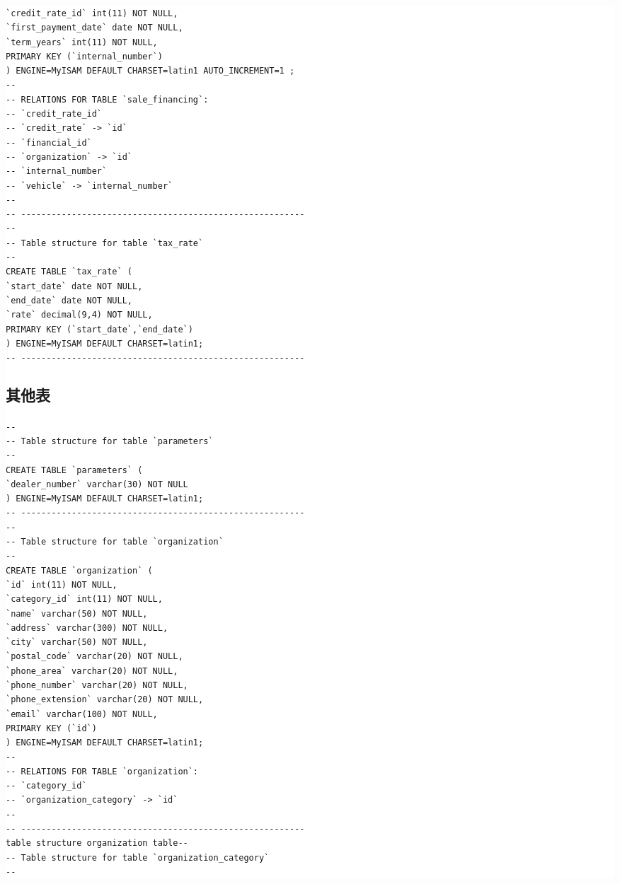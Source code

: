 ```
`credit_rate_id` int(11) NOT NULL,
`first_payment_date` date NOT NULL,
`term_years` int(11) NOT NULL,
PRIMARY KEY (`internal_number`)
) ENGINE=MyISAM DEFAULT CHARSET=latin1 AUTO_INCREMENT=1 ;
--
-- RELATIONS FOR TABLE `sale_financing`:
-- `credit_rate_id`
-- `credit_rate` -> `id`
-- `financial_id`
-- `organization` -> `id`
-- `internal_number`
-- `vehicle` -> `internal_number`
--
-- --------------------------------------------------------
--
-- Table structure for table `tax_rate`
--
CREATE TABLE `tax_rate` (
`start_date` date NOT NULL,
`end_date` date NOT NULL,
`rate` decimal(9,4) NOT NULL,
PRIMARY KEY (`start_date`,`end_date`)
) ENGINE=MyISAM DEFAULT CHARSET=latin1;
-- --------------------------------------------------------

```

## 其他表

```
--
-- Table structure for table `parameters`
--
CREATE TABLE `parameters` (
`dealer_number` varchar(30) NOT NULL
) ENGINE=MyISAM DEFAULT CHARSET=latin1;
-- --------------------------------------------------------
--
-- Table structure for table `organization`
--
CREATE TABLE `organization` (
`id` int(11) NOT NULL,
`category_id` int(11) NOT NULL,
`name` varchar(50) NOT NULL,
`address` varchar(300) NOT NULL,
`city` varchar(50) NOT NULL,
`postal_code` varchar(20) NOT NULL,
`phone_area` varchar(20) NOT NULL,
`phone_number` varchar(20) NOT NULL,
`phone_extension` varchar(20) NOT NULL,
`email` varchar(100) NOT NULL,
PRIMARY KEY (`id`)
) ENGINE=MyISAM DEFAULT CHARSET=latin1;
--
-- RELATIONS FOR TABLE `organization`:
-- `category_id`
-- `organization_category` -> `id`
--
-- --------------------------------------------------------
table structure organization table--
-- Table structure for table `organization_category`
--
```
